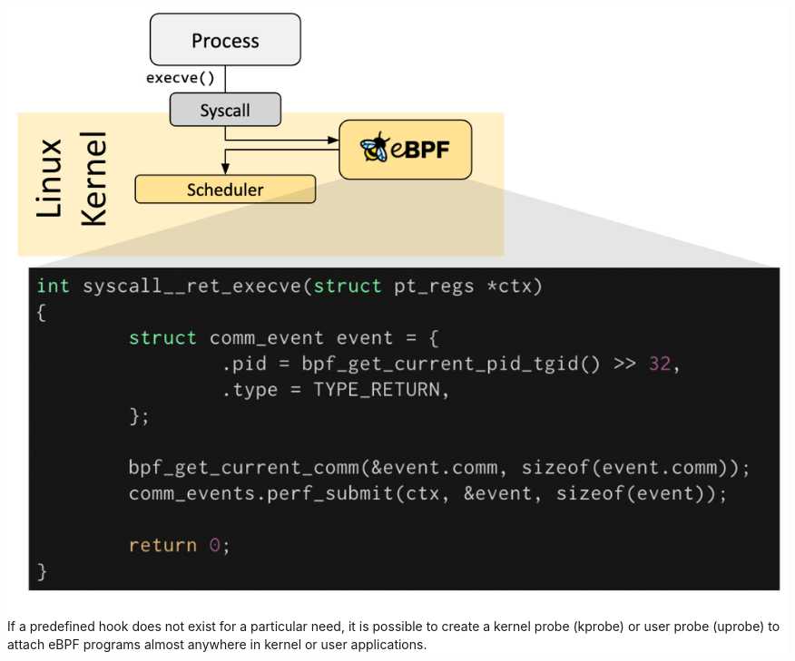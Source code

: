 ![Syscall hook](syscall-hook.png)

If a predefined hook does not exist for a particular need, it is possible to create a kernel probe (kprobe) or user probe (uprobe) to attach eBPF programs almost anywhere in kernel or user applications.
